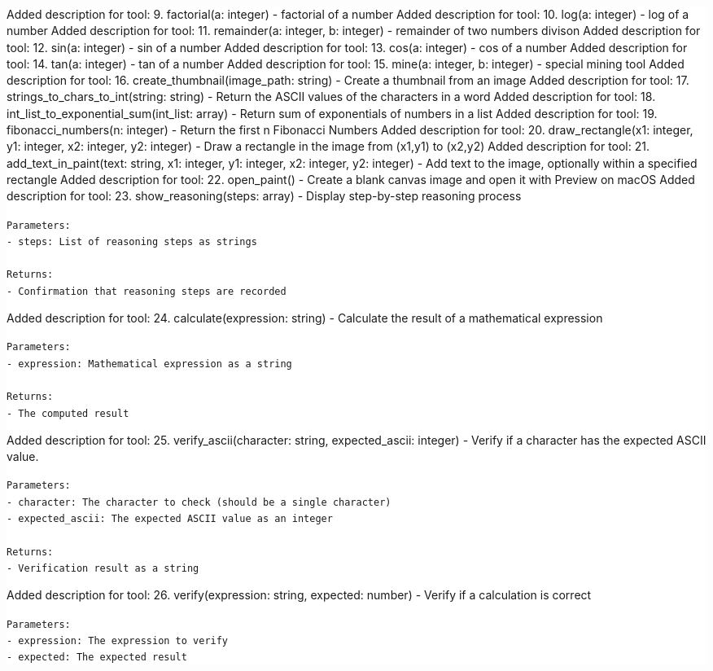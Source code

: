 Added description for tool: 9. factorial(a: integer) - factorial of a number
Added description for tool: 10. log(a: integer) - log of a number
Added description for tool: 11. remainder(a: integer, b: integer) - remainder of two numbers divison
Added description for tool: 12. sin(a: integer) - sin of a number
Added description for tool: 13. cos(a: integer) - cos of a number
Added description for tool: 14. tan(a: integer) - tan of a number
Added description for tool: 15. mine(a: integer, b: integer) - special mining tool
Added description for tool: 16. create_thumbnail(image_path: string) - Create a thumbnail from an image
Added description for tool: 17. strings_to_chars_to_int(string: string) - Return the ASCII values of the characters in a word
Added description for tool: 18. int_list_to_exponential_sum(int_list: array) - Return sum of exponentials of numbers in a list
Added description for tool: 19. fibonacci_numbers(n: integer) - Return the first n Fibonacci Numbers
Added description for tool: 20. draw_rectangle(x1: integer, y1: integer, x2: integer, y2: integer) - Draw a rectangle in the image from (x1,y1) to (x2,y2)
Added description for tool: 21. add_text_in_paint(text: string, x1: integer, y1: integer, x2: integer, y2: integer) - Add text to the image, optionally within a specified rectangle
Added description for tool: 22. open_paint() - Create a blank canvas image and open it with Preview on macOS
Added description for tool: 23. show_reasoning(steps: array) - 
    Display step-by-step reasoning process
    
    Parameters:
    - steps: List of reasoning steps as strings
    
    Returns:
    - Confirmation that reasoning steps are recorded
    
Added description for tool: 24. calculate(expression: string) - 
    Calculate the result of a mathematical expression
    
    Parameters:
    - expression: Mathematical expression as a string
    
    Returns:
    - The computed result
    
Added description for tool: 25. verify_ascii(character: string, expected_ascii: integer) - 
    Verify if a character has the expected ASCII value.
    
    Parameters:
    - character: The character to check (should be a single character)
    - expected_ascii: The expected ASCII value as an integer
    
    Returns:
    - Verification result as a string
    
Added description for tool: 26. verify(expression: string, expected: number) - 
    Verify if a calculation is correct
    
    Parameters:
    - expression: The expression to verify
    - expected: The expected result
    